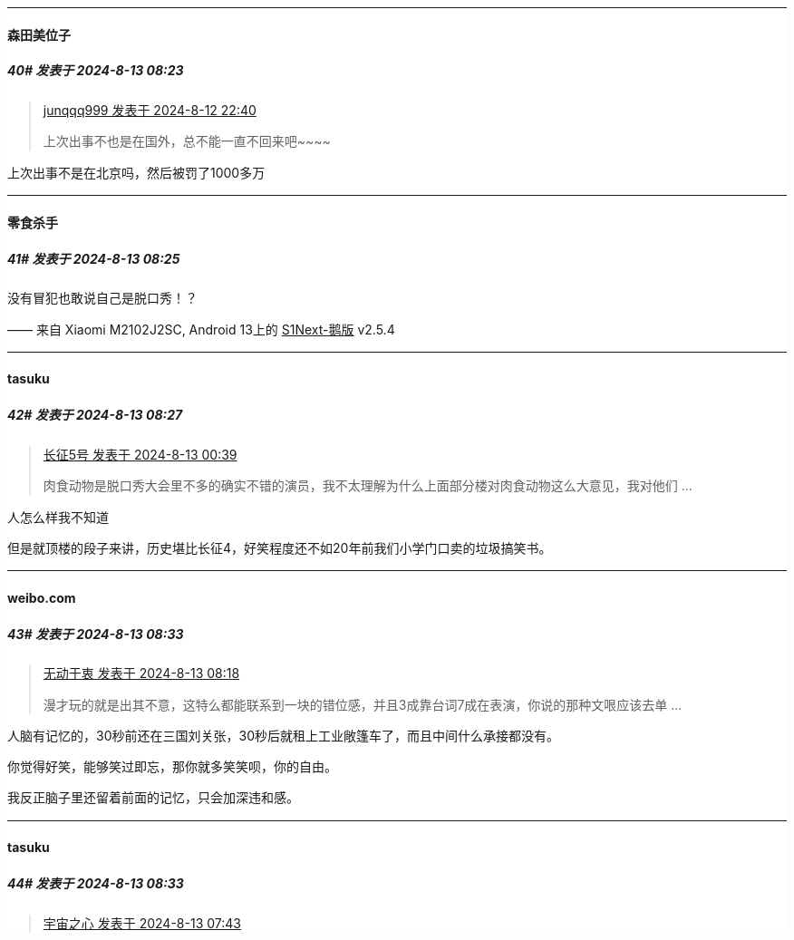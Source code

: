 *****

####  森田美位子  
##### 40#       发表于 2024-8-13 08:23

<blockquote><a href="httphttps://bbs.saraba1st.com/2b/forum.php?mod=redirect&amp;goto=findpost&amp;pid=65876540&amp;ptid=2194883" target="_blank">junqqq999 发表于 2024-8-12 22:40</a>

上次出事不也是在国外，总不能一直不回来吧~~~~</blockquote>
上次出事不是在北京吗，然后被罚了1000多万


*****

####  零食杀手  
##### 41#       发表于 2024-8-13 08:25

没有冒犯也敢说自己是脱口秀！？

—— 来自 Xiaomi M2102J2SC, Android 13上的 [S1Next-鹅版](https://github.com/ykrank/S1-Next/releases) v2.5.4

*****

####  tasuku  
##### 42#       发表于 2024-8-13 08:27

<blockquote><a href="httphttps://bbs.saraba1st.com/2b/forum.php?mod=redirect&amp;goto=findpost&amp;pid=65877224&amp;ptid=2194883" target="_blank">长征5号 发表于 2024-8-13 00:39</a>

肉食动物是脱口秀大会里不多的确实不错的演员，我不太理解为什么上面部分楼对肉食动物这么大意见，我对他们 ...</blockquote>
人怎么样我不知道

但是就顶楼的段子来讲，历史堪比长征4，好笑程度还不如20年前我们小学门口卖的垃圾搞笑书。


*****

####  weibo.com  
##### 43#       发表于 2024-8-13 08:33

<blockquote><a href="httphttps://bbs.saraba1st.com/2b/forum.php?mod=redirect&amp;goto=findpost&amp;pid=65877974&amp;ptid=2194883" target="_blank">无动于衷 发表于 2024-8-13 08:18</a>

漫才玩的就是出其不意，这特么都能联系到一块的错位感，并且3成靠台词7成在表演，你说的那种文哏应该去单 ...</blockquote>
人脑有记忆的，30秒前还在三国刘关张，30秒后就租上工业敞篷车了，而且中间什么承接都没有。

你觉得好笑，能够笑过即忘，那你就多笑笑呗，你的自由。

我反正脑子里还留着前面的记忆，只会加深违和感。

*****

####  tasuku  
##### 44#       发表于 2024-8-13 08:33

<blockquote><a href="httphttps://bbs.saraba1st.com/2b/forum.php?mod=redirect&amp;goto=findpost&amp;pid=65877880&amp;ptid=2194883" target="_blank">宇宙之心 发表于 2024-8-13 07:43</a>
